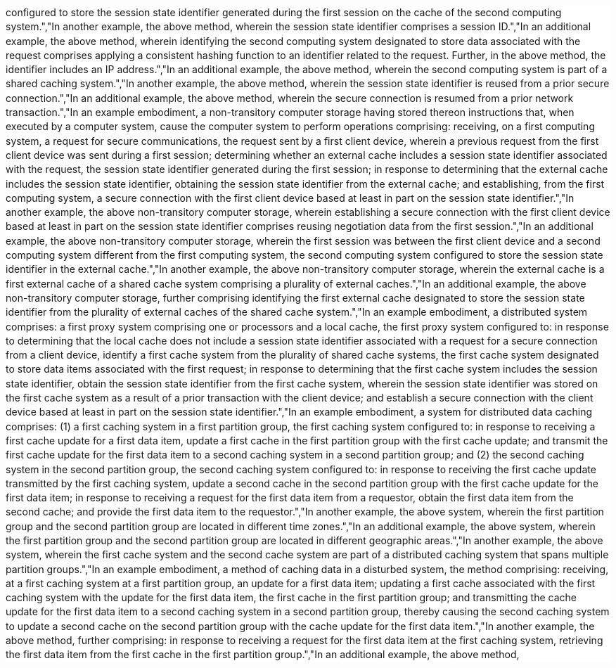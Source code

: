 configured to store the session state identifier generated during the first session on the cache of the second computing system.","In another example, the above method, wherein the session state identifier comprises a session ID.","In an additional example, the above method, wherein identifying the second computing system designated to store data associated with the request comprises applying a consistent hashing function to an identifier related to the request. Further, in the above method, the identifier includes an IP address.","In an additional example, the above method, wherein the second computing system is part of a shared caching system.","In another example, the above method, wherein the session state identifier is reused from a prior secure connection.","In an additional example, the above method, wherein the secure connection is resumed from a prior network transaction.","In an example embodiment, a non-transitory computer storage having stored thereon instructions that, when executed by a computer system, cause the computer system to perform operations comprising: receiving, on a first computing system, a request for secure communications, the request sent by a first client device, wherein a previous request from the first client device was sent during a first session; determining whether an external cache includes a session state identifier associated with the request, the session state identifier generated during the first session; in response to determining that the external cache includes the session state identifier, obtaining the session state identifier from the external cache; and establishing, from the first computing system, a secure connection with the first client device based at least in part on the session state identifier.","In another example, the above non-transitory computer storage, wherein establishing a secure connection with the first client device based at least in part on the session state identifier comprises reusing negotiation data from the first session.","In an additional example, the above non-transitory computer storage, wherein the first session was between the first client device and a second computing system different from the first computing system, the second computing system configured to store the session state identifier in the external cache.","In another example, the above non-transitory computer storage, wherein the external cache is a first external cache of a shared cache system comprising a plurality of external caches.","In an additional example, the above non-transitory computer storage, further comprising identifying the first external cache designated to store the session state identifier from the plurality of external caches of the shared cache system.","In an example embodiment, a distributed system comprises: a first proxy system comprising one or processors and a local cache, the first proxy system configured to: in response to determining that the local cache does not include a session state identifier associated with a request for a secure connection from a client device, identify a first cache system from the plurality of shared cache systems, the first cache system designated to store data items associated with the first request; in response to determining that the first cache system includes the session state identifier, obtain the session state identifier from the first cache system, wherein the session state identifier was stored on the first cache system as a result of a prior transaction with the client device; and establish a secure connection with the client device based at least in part on the session state identifier.","In an example embodiment, a system for distributed data caching comprises: (1) a first caching system in a first partition group, the first caching system configured to: in response to receiving a first cache update for a first data item, update a first cache in the first partition group with the first cache update; and transmit the first cache update for the first data item to a second caching system in a second partition group; and (2) the second caching system in the second partition group, the second caching system configured to: in response to receiving the first cache update transmitted by the first caching system, update a second cache in the second partition group with the first cache update for the first data item; in response to receiving a request for the first data item from a requestor, obtain the first data item from the second cache; and provide the first data item to the requestor.","In another example, the above system, wherein the first partition group and the second partition group are located in different time zones.","In an additional example, the above system, wherein the first partition group and the second partition group are located in different geographic areas.","In another example, the above system, wherein the first cache system and the second cache system are part of a distributed caching system that spans multiple partition groups.","In an example embodiment, a method of caching data in a disturbed system, the method comprising: receiving, at a first caching system at a first partition group, an update for a first data item; updating a first cache associated with the first caching system with the update for the first data item, the first cache in the first partition group; and transmitting the cache update for the first data item to a second caching system in a second partition group, thereby causing the second caching system to update a second cache on the second partition group with the cache update for the first data item.","In another example, the above method, further comprising: in response to receiving a request for the first data item at the first caching system, retrieving the first data item from the first cache in the first partition group.","In an additional example, the above method,